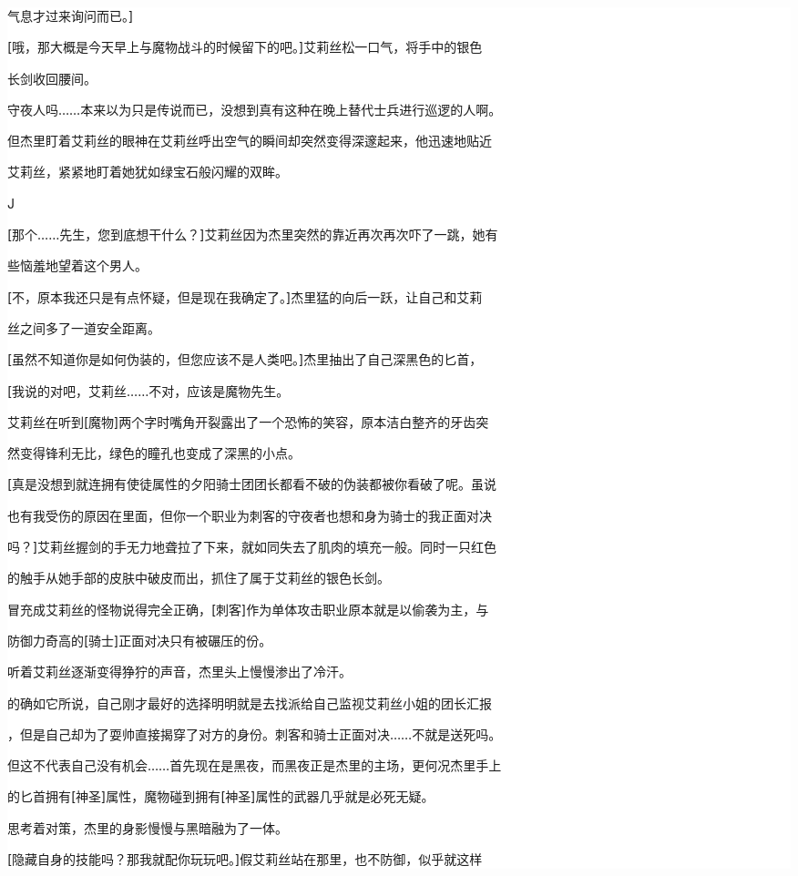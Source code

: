 气息才过来询问而已。]

[哦，那大概是今天早上与魔物战斗的时候留下的吧。]艾莉丝松一口气，将手中的银色

长剑收回腰间。



守夜人吗……本来以为只是传说而已，没想到真有这种在晚上替代士兵进行巡逻的人啊。



但杰里盯着艾莉丝的眼神在艾莉丝呼出空气的瞬间却突然变得深邃起来，他迅速地贴近

艾莉丝，紧紧地盯着她犹如绿宝石般闪耀的双眸。

J

[那个……先生，您到底想干什么？]艾莉丝因为杰里突然的靠近再次再次吓了一跳，她有

些恼羞地望着这个男人。



[不，原本我还只是有点怀疑，但是现在我确定了。]杰里猛的向后一跃，让自己和艾莉

丝之间多了一道安全距离。



[虽然不知道你是如何伪装的，但您应该不是人类吧。]杰里抽出了自己深黑色的匕首，

[我说的对吧，艾莉丝……不对，应该是魔物先生。

艾莉丝在听到[魔物]两个字时嘴角开裂露出了一个恐怖的笑容，原本洁白整齐的牙齿突

然变得锋利无比，绿色的瞳孔也变成了深黑的小点。



[真是没想到就连拥有使徒属性的夕阳骑士团团长都看不破的伪装都被你看破了呢。虽说

也有我受伤的原因在里面，但你一个职业为刺客的守夜者也想和身为骑士的我正面对决

吗？]艾莉丝握剑的手无力地聋拉了下来，就如同失去了肌肉的填充一般。同时一只红色

的触手从她手部的皮肤中破皮而出，抓住了属于艾莉丝的银色长剑。



冒充成艾莉丝的怪物说得完全正确，[刺客]作为单体攻击职业原本就是以偷袭为主，与

防御力奇高的[骑士]正面对决只有被碾压的份。

听着艾莉丝逐渐变得狰狞的声音，杰里头上慢慢渗出了冷汗。

的确如它所说，自己刚才最好的选择明明就是去找派给自己监视艾莉丝小姐的团长汇报

，但是自己却为了耍帅直接揭穿了对方的身份。刺客和骑士正面对决……不就是送死吗。



但这不代表自己没有机会……首先现在是黑夜，而黑夜正是杰里的主场，更何况杰里手上

的匕首拥有[神圣]属性，魔物碰到拥有[神圣]属性的武器几乎就是必死无疑。

思考着对策，杰里的身影慢慢与黑暗融为了一体。

[隐藏自身的技能吗？那我就配你玩玩吧。]假艾莉丝站在那里，也不防御，似乎就这样
